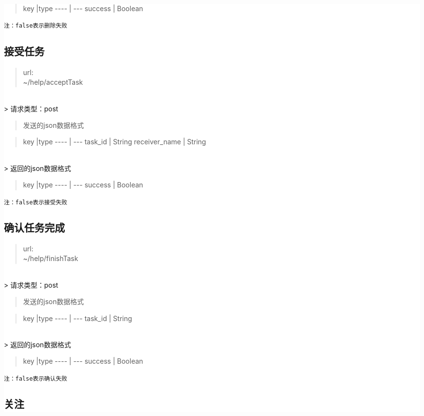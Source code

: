 > key |type
---- | ---
success | Boolean

`注：false表示删除失败`

##  接受任务

> url:
<br> ~/help/acceptTask

<br>
> 请求类型：post

<br>

> 发送的json数据格式

>key |type
---- | ---
task_id | String
receiver_name | String

<br>
> 返回的json数据格式

> key |type
---- | ---
success | Boolean

`注：false表示接受失败`

##  确认任务完成

> url:
<br> ~/help/finishTask

<br>
> 请求类型：post

<br>

> 发送的json数据格式

>key |type
---- | ---
task_id | String

<br>
> 返回的json数据格式

> key |type
---- | ---
success | Boolean

`注：false表示确认失败`

##  关注
